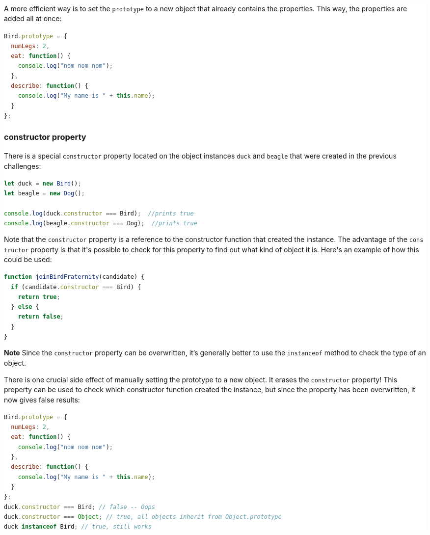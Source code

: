 A more efficient way is to set the `prototype` to a new object that already contains the properties. This way, the properties are added all at once:

```js
Bird.prototype = { 
  numLegs: 2, 
  eat: function() {
    console.log("nom nom nom");
  },
  describe: function() {
    console.log("My name is " + this.name);
  }
};
```

### constructor property

There is a special `constructor` property located on the object instances `duck` and `beagle` that were created in the previous challenges:

```js
let duck = new Bird();
let beagle = new Dog();

console.log(duck.constructor === Bird);  //prints true
console.log(beagle.constructor === Dog);  //prints true
```

Note that the `constructor` property is a reference to the constructor function that created the instance. The advantage of the `constructor` property is that it's possible to check for this property to find out what kind of object it is. Here's an example of how this could be used:

```js
function joinBirdFraternity(candidate) {
  if (candidate.constructor === Bird) {
    return true;
  } else {
    return false;
  }
}
```

**Note**
Since the `constructor` property can be overwritten, it’s generally better to use the `instanceof` method to check the type of an object.

There is one crucial side effect of manually setting the prototype to a new object. It erases the `constructor` property! This property can be used to check which constructor function created the instance, but since the property has been overwritten, it now gives false results:

```js
Bird.prototype = {
  numLegs: 2,
  eat: function() {
    console.log("nom nom nom");
  },
  describe: function() {
    console.log("My name is " + this.name); 
  }
};
duck.constructor === Bird; // false -- Oops
duck.constructor === Object; // true, all objects inherit from Object.prototype
duck instanceof Bird; // true, still works
```
